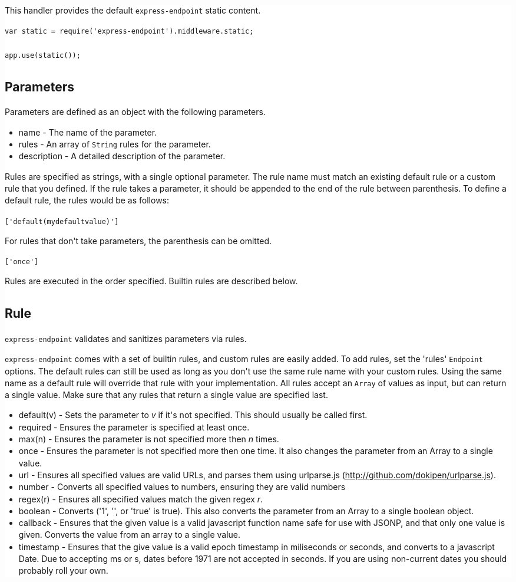 This handler provides the default `express-endpoint` static content.

    var static = require('express-endpoint').middleware.static;

    app.use(static());

## Parameters

Parameters are defined as an object with the following parameters.

  * name         - The name of the parameter.
  * rules        - An array of `String` rules for the parameter.
  * description  - A detailed description of the parameter.

Rules are specified as strings, with a single optional parameter. The rule
name must match an existing default rule or a custom rule that you defined.
If the rule takes a parameter, it should be appended to the end of the rule
between parenthesis. To define a default rule, the rules would be as follows:

    ['default(mydefaultvalue)']

For rules that don't take parameters, the parenthesis can be omitted.

    ['once']

Rules are executed in the order specified. Builtin rules are described below.

## Rule

`express-endpoint` validates and sanitizes parameters via rules.

`express-endpoint` comes with a set of builtin rules, and custom rules are
easily added.  To add rules, set the 'rules' `Endpoint` options. The default
rules can still be used as long as you don't use the same rule name with your
custom rules. Using the same name as a default rule will override that rule
with your implementation. All rules accept an `Array` of values as input, but
can return a single value. Make sure that any rules that return a single value
are specified last.

 * default(v) - Sets the parameter to _v_ if it's not specified. This should
                usually be called first.
 * required   - Ensures the parameter is specified at least once.
 * max(n)     - Ensures the parameter is not specified more then _n_ times.
 * once       - Ensures the parameter is not specified more then one time.
                It also changes the parameter from an Array to a single value.
 * url        - Ensures all specified values are valid URLs, and parses them
                using urlparse.js (http://github.com/dokipen/urlparse.js).
 * number     - Converts all specified values to numbers, ensuring they are
                valid numbers
 * regex(r)   - Ensures all specified values match the given regex _r_.
 * boolean    - Converts ('1', '', or 'true' is true). This also converts the
                parameter from an Array to a single boolean object.
 * callback   - Ensures that the given value is a valid javascript function
                name safe for use with JSONP, and that only one value is
                given. Converts the value from an array to a single value.
 * timestamp  - Ensures that the give value is a valid epoch timestamp in
                miliseconds or seconds, and converts to a javascript Date.
                Due to accepting ms or s, dates before 1971 are not accepted
                in seconds. If you are using non-current dates you should
                probably roll your own.
